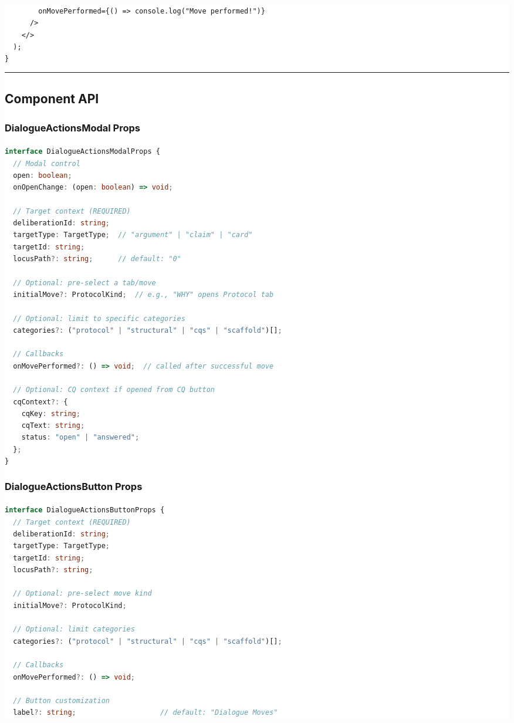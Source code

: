 ```tsx
        onMovePerformed={() => console.log("Move performed!")}
      />
    </>
  );
}
```

---

## Component API

### DialogueActionsModal Props

```typescript
interface DialogueActionsModalProps {
  // Modal control
  open: boolean;
  onOpenChange: (open: boolean) => void;
  
  // Target context (REQUIRED)
  deliberationId: string;
  targetType: TargetType;  // "argument" | "claim" | "card"
  targetId: string;
  locusPath?: string;      // default: "0"
  
  // Optional: pre-select a tab/move
  initialMove?: ProtocolKind;  // e.g., "WHY" opens Protocol tab
  
  // Optional: limit to specific categories
  categories?: ("protocol" | "structural" | "cqs" | "scaffold")[];
  
  // Callbacks
  onMovePerformed?: () => void;  // called after successful move
  
  // Optional: CQ context if opened from CQ button
  cqContext?: {
    cqKey: string;
    cqText: string;
    status: "open" | "answered";
  };
}
```

### DialogueActionsButton Props

```typescript
interface DialogueActionsButtonProps {
  // Target context (REQUIRED)
  deliberationId: string;
  targetType: TargetType;
  targetId: string;
  locusPath?: string;
  
  // Optional: pre-select move kind
  initialMove?: ProtocolKind;
  
  // Optional: limit categories
  categories?: ("protocol" | "structural" | "cqs" | "scaffold")[];
  
  // Callbacks
  onMovePerformed?: () => void;
  
  // Button customization
  label?: string;                    // default: "Dialogue Moves"
```